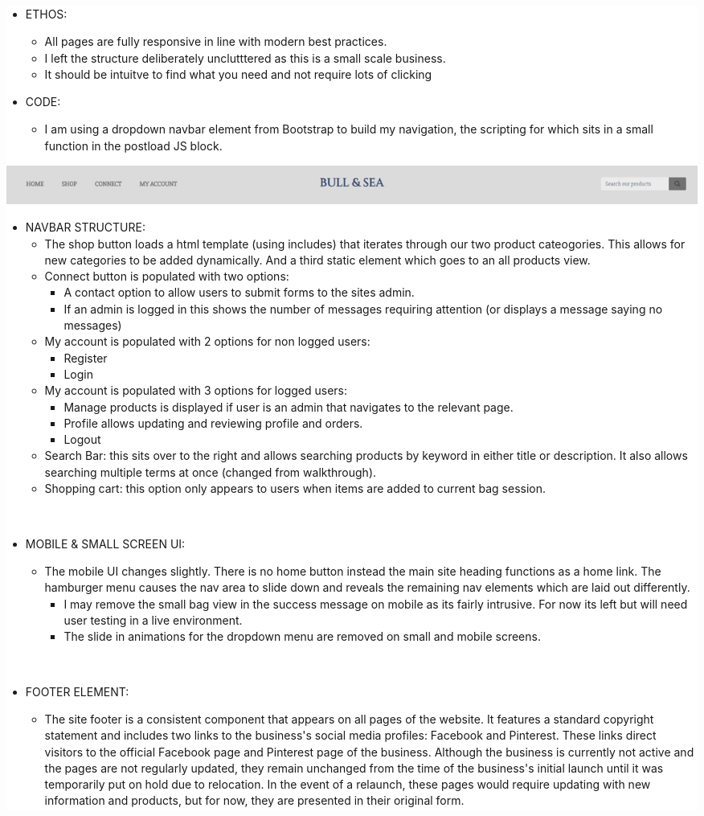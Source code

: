 * ETHOS:
  * All pages are fully responsive in line with modern best practices.
  * I left the structure deliberately unclutttered as this is a small scale business.
  * It should be intuitve to find what you need and not require lots of clicking

* CODE:
  * I am using a dropdown navbar element from Bootstrap to build my navigation, the scripting for which sits in a small function in the postload JS block.

![Nav Bar](readme/assets/images/b%26s_navbar.jpg)

* NAVBAR STRUCTURE:
  * The shop button loads a html template (using includes) that iterates through our two product cateogories.
  This allows for new categories to be added dynamically. And a third static element which goes to an all products view.
  * Connect button is populated with two options: 
    * A contact option to allow users to submit forms to the sites admin. 
    * If an admin is logged in this shows the number of messages requiring attention (or displays a message saying no messages)
  * My account is populated with 2 options for non logged users:
    * Register
    * Login
  * My account is populated with 3 options for logged users:
    * Manage products is displayed if user is an admin that navigates to the relevant page.
    * Profile allows updating and reviewing profile and orders.
    * Logout
  * Search Bar: this sits over to the right and allows searching products by keyword in either title or description. It also allows searching multiple terms at once (changed from walkthrough).
  * Shopping cart: this option only appears to users when items are added to current bag session.

<br />

* MOBILE & SMALL SCREEN UI: 

  * The mobile UI changes slightly. There is no home button instead the main site heading functions as a home link. The hamburger menu causes the nav area to slide down and reveals the remaining nav elements which are laid out differently.
    * I may remove the small bag view in the success message on mobile as its fairly intrusive. For now its left but will need user testing in a live environment.
    * The slide in animations for the dropdown menu are removed on small and mobile screens.

<br />

* FOOTER ELEMENT:

  * The site footer is a consistent component that appears on all pages of the website. It features a standard copyright statement and includes two links to the business's social media profiles: Facebook and Pinterest. These links direct visitors to the official Facebook page and Pinterest page of the business. Although the business is currently not active and the pages are not regularly updated, they remain unchanged from the time of the business's initial launch until it was temporarily put on hold due to relocation. In the event of a relaunch, these pages would require updating with new information and products, but for now, they are presented in their original form.
